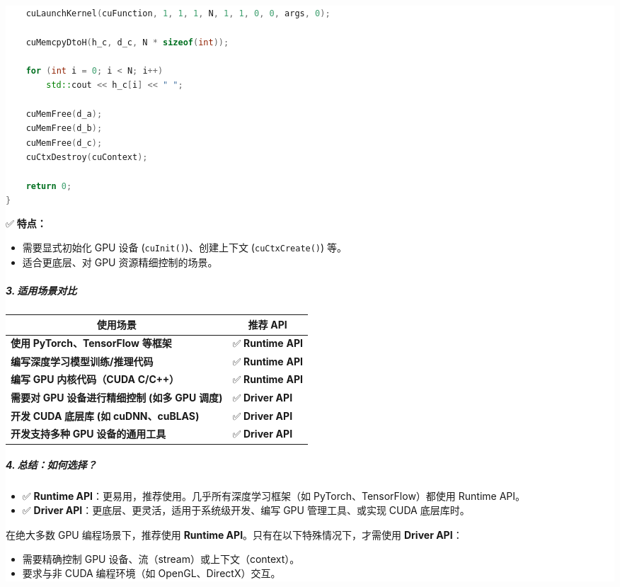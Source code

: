 ```cpp
    cuLaunchKernel(cuFunction, 1, 1, 1, N, 1, 1, 0, 0, args, 0);

    cuMemcpyDtoH(h_c, d_c, N * sizeof(int));

    for (int i = 0; i < N; i++)
        std::cout << h_c[i] << " ";
    
    cuMemFree(d_a);
    cuMemFree(d_b);
    cuMemFree(d_c);
    cuCtxDestroy(cuContext);

    return 0;
}
```

✅ **特点：**

- 需要显式初始化 GPU 设备 (`cuInit()`)、创建上下文 (`cuCtxCreate()`) 等。
- 适合更底层、对 GPU 资源精细控制的场景。

##### 3. 适用场景对比

| 使用场景                                        | 推荐 API          |
| ----------------------------------------------- | ----------------- |
| **使用 PyTorch、TensorFlow 等框架**             | ✅ **Runtime API** |
| **编写深度学习模型训练/推理代码**               | ✅ **Runtime API** |
| **编写 GPU 内核代码（CUDA C/C++）**             | ✅ **Runtime API** |
| **需要对 GPU 设备进行精细控制 (如多 GPU 调度)** | ✅ **Driver API**  |
| **开发 CUDA 底层库 (如 cuDNN、cuBLAS)**         | ✅ **Driver API**  |
| **开发支持多种 GPU 设备的通用工具**             | ✅ **Driver API**  |

##### 4. 总结：如何选择？

- ✅ **Runtime API**：更易用，推荐使用。几乎所有深度学习框架（如 PyTorch、TensorFlow）都使用 Runtime API。
- ✅ **Driver API**：更底层、更灵活，适用于系统级开发、编写 GPU 管理工具、或实现 CUDA 底层库时。

在绝大多数 GPU 编程场景下，推荐使用 **Runtime API**。只有在以下特殊情况下，才需使用 **Driver API**：

- 需要精确控制 GPU 设备、流（stream）或上下文（context）。
- 要求与非 CUDA 编程环境（如 OpenGL、DirectX）交互。
